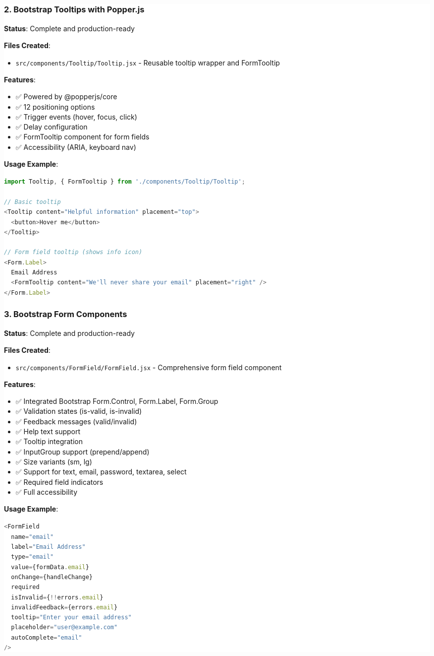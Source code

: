 ### 2. Bootstrap Tooltips with Popper.js
**Status**: Complete and production-ready

**Files Created**:
- `src/components/Tooltip/Tooltip.jsx` - Reusable tooltip wrapper and FormTooltip

**Features**:
- ✅ Powered by @popperjs/core
- ✅ 12 positioning options
- ✅ Trigger events (hover, focus, click)
- ✅ Delay configuration
- ✅ FormTooltip component for form fields
- ✅ Accessibility (ARIA, keyboard nav)

**Usage Example**:
```javascript
import Tooltip, { FormTooltip } from './components/Tooltip/Tooltip';

// Basic tooltip
<Tooltip content="Helpful information" placement="top">
  <button>Hover me</button>
</Tooltip>

// Form field tooltip (shows info icon)
<Form.Label>
  Email Address
  <FormTooltip content="We'll never share your email" placement="right" />
</Form.Label>
```

### 3. Bootstrap Form Components
**Status**: Complete and production-ready

**Files Created**:
- `src/components/FormField/FormField.jsx` - Comprehensive form field component

**Features**:
- ✅ Integrated Bootstrap Form.Control, Form.Label, Form.Group
- ✅ Validation states (is-valid, is-invalid)
- ✅ Feedback messages (valid/invalid)
- ✅ Help text support
- ✅ Tooltip integration
- ✅ InputGroup support (prepend/append)
- ✅ Size variants (sm, lg)
- ✅ Support for text, email, password, textarea, select
- ✅ Required field indicators
- ✅ Full accessibility

**Usage Example**:
```javascript
<FormField
  name="email"
  label="Email Address"
  type="email"
  value={formData.email}
  onChange={handleChange}
  required
  isInvalid={!!errors.email}
  invalidFeedback={errors.email}
  tooltip="Enter your email address"
  placeholder="user@example.com"
  autoComplete="email"
/>
```
